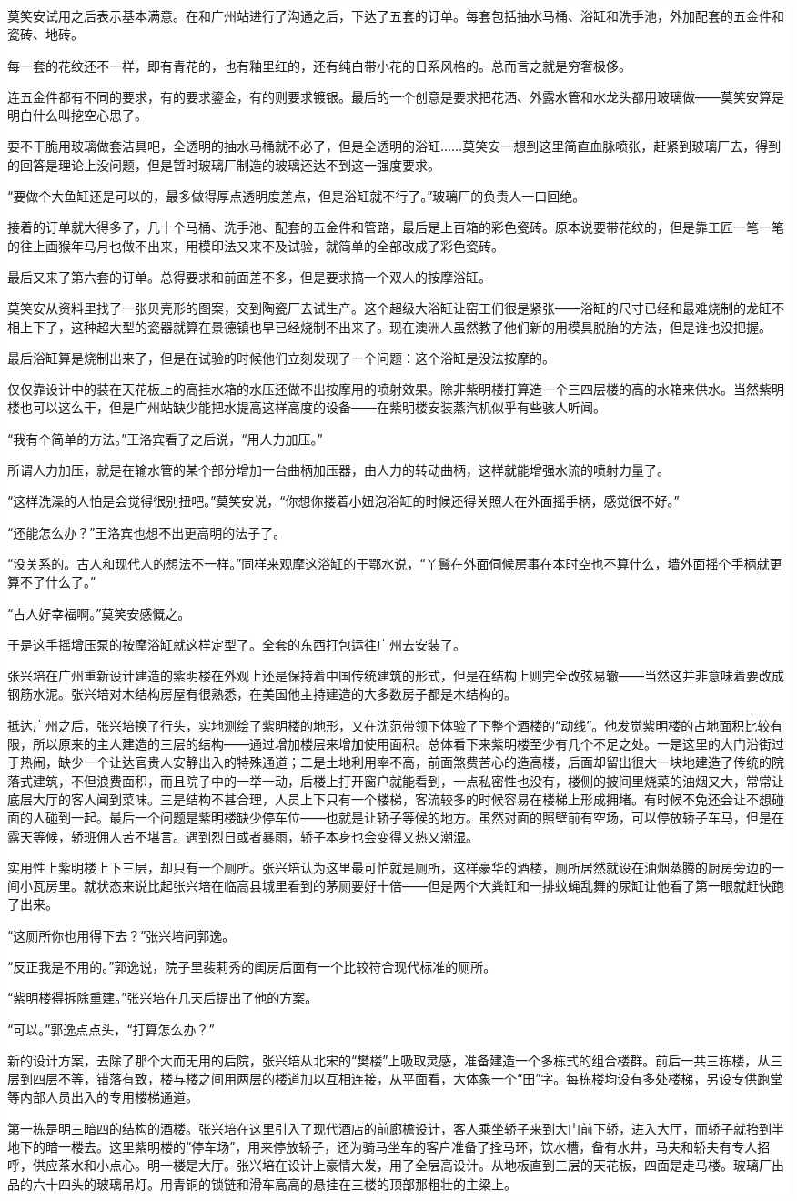   莫笑安试用之后表示基本满意。在和广州站进行了沟通之后，下达了五套的订单。每套包括抽水马桶、浴缸和洗手池，外加配套的五金件和瓷砖、地砖。

  每一套的花纹还不一样，即有青花的，也有釉里红的，还有纯白带小花的日系风格的。总而言之就是穷奢极侈。

  连五金件都有不同的要求，有的要求鎏金，有的则要求镀银。最后的一个创意是要求把花洒、外露水管和水龙头都用玻璃做——莫笑安算是明白什么叫挖空心思了。

  要不干脆用玻璃做套洁具吧，全透明的抽水马桶就不必了，但是全透明的浴缸……莫笑安一想到这里简直血脉喷张，赶紧到玻璃厂去，得到的回答是理论上没问题，但是暂时玻璃厂制造的玻璃还达不到这一强度要求。

  “要做个大鱼缸还是可以的，最多做得厚点透明度差点，但是浴缸就不行了。”玻璃厂的负责人一口回绝。

  接着的订单就大得多了，几十个马桶、洗手池、配套的五金件和管路，最后是上百箱的彩色瓷砖。原本说要带花纹的，但是靠工匠一笔一笔的往上画猴年马月也做不出来，用模印法又来不及试验，就简单的全部改成了彩色瓷砖。

  最后又来了第六套的订单。总得要求和前面差不多，但是要求搞一个双人的按摩浴缸。

  莫笑安从资料里找了一张贝壳形的图案，交到陶瓷厂去试生产。这个超级大浴缸让窑工们很是紧张——浴缸的尺寸已经和最难烧制的龙缸不相上下了，这种超大型的瓷器就算在景德镇也早已经烧制不出来了。现在澳洲人虽然教了他们新的用模具脱胎的方法，但是谁也没把握。

  最后浴缸算是烧制出来了，但是在试验的时候他们立刻发现了一个问题：这个浴缸是没法按摩的。

  仅仅靠设计中的装在天花板上的高挂水箱的水压还做不出按摩用的喷射效果。除非紫明楼打算造一个三四层楼的高的水箱来供水。当然紫明楼也可以这么干，但是广州站缺少能把水提高这样高度的设备——在紫明楼安装蒸汽机似乎有些骇人听闻。

  “我有个简单的方法。”王洛宾看了之后说，“用人力加压。”

  所谓人力加压，就是在输水管的某个部分增加一台曲柄加压器，由人力的转动曲柄，这样就能增强水流的喷射力量了。

  “这样洗澡的人怕是会觉得很别扭吧。”莫笑安说，“你想你搂着小妞泡浴缸的时候还得关照人在外面摇手柄，感觉很不好。”

  “还能怎么办？”王洛宾也想不出更高明的法子了。

  “没关系的。古人和现代人的想法不一样。”同样来观摩这浴缸的于鄂水说，“丫鬟在外面伺候房事在本时空也不算什么，墙外面摇个手柄就更算不了什么了。”

  “古人好幸福啊。”莫笑安感慨之。

  于是这手摇增压泵的按摩浴缸就这样定型了。全套的东西打包运往广州去安装了。

  张兴培在广州重新设计建造的紫明楼在外观上还是保持着中国传统建筑的形式，但是在结构上则完全改弦易辙——当然这并非意味着要改成钢筋水泥。张兴培对木结构房屋有很熟悉，在美国他主持建造的大多数房子都是木结构的。

  抵达广州之后，张兴培换了行头，实地测绘了紫明楼的地形，又在沈范带领下体验了下整个酒楼的“动线”。他发觉紫明楼的占地面积比较有限，所以原来的主人建造的三层的结构——通过增加楼层来增加使用面积。总体看下来紫明楼至少有几个不足之处。一是这里的大门沿街过于热闹，缺少一个让达官贵人安静出入的特殊通道；二是土地利用率不高，前面煞费苦心的造高楼，后面却留出很大一块地建造了传统的院落式建筑，不但浪费面积，而且院子中的一举一动，后楼上打开窗户就能看到，一点私密性也没有，楼侧的披间里烧菜的油烟又大，常常让底层大厅的客人闻到菜味。三是结构不甚合理，人员上下只有一个楼梯，客流较多的时候容易在楼梯上形成拥堵。有时候不免还会让不想碰面的人碰到一起。最后一个问题是紫明楼缺少停车位——也就是让轿子等候的地方。虽然对面的照壁前有空场，可以停放轿子车马，但是在露天等候，轿班佣人苦不堪言。遇到烈日或者暴雨，轿子本身也会变得又热又潮湿。

  实用性上紫明楼上下三层，却只有一个厕所。张兴培认为这里最可怕就是厕所，这样豪华的酒楼，厕所居然就设在油烟蒸腾的厨房旁边的一间小瓦房里。就状态来说比起张兴培在临高县城里看到的茅厕要好十倍——但是两个大粪缸和一排蚊蝇乱舞的尿缸让他看了第一眼就赶快跑了出来。

  “这厕所你也用得下去？”张兴培问郭逸。

  “反正我是不用的。”郭逸说，院子里裴莉秀的闺房后面有一个比较符合现代标准的厕所。

  “紫明楼得拆除重建。”张兴培在几天后提出了他的方案。

  “可以。”郭逸点点头，“打算怎么办？”

  新的设计方案，去除了那个大而无用的后院，张兴培从北宋的“樊楼”上吸取灵感，准备建造一个多栋式的组合楼群。前后一共三栋楼，从三层到四层不等，错落有致，楼与楼之间用两层的楼道加以互相连接，从平面看，大体象一个“田”字。每栋楼均设有多处楼梯，另设专供跑堂等内部人员出入的专用楼梯通道。

  第一栋是明三暗四的结构的酒楼。张兴培在这里引入了现代酒店的前廊檐设计，客人乘坐轿子来到大门前下轿，进入大厅，而轿子就抬到半地下的暗一楼去。这里紫明楼的“停车场”，用来停放轿子，还为骑马坐车的客户准备了拴马环，饮水槽，备有水井，马夫和轿夫有专人招呼，供应茶水和小点心。明一楼是大厅。张兴培在设计上豪情大发，用了全层高设计。从地板直到三层的天花板，四面是走马楼。玻璃厂出品的六十四头的玻璃吊灯。用青铜的锁链和滑车高高的悬挂在三楼的顶部那粗壮的主梁上。

